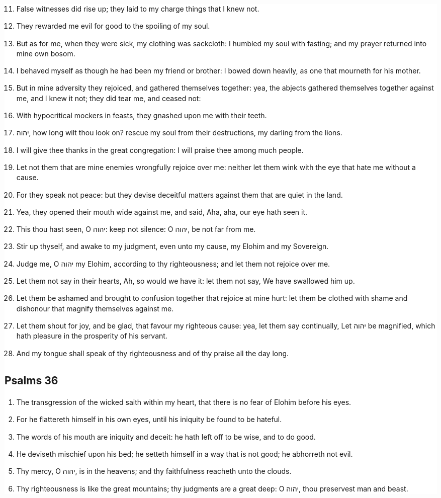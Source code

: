 11. False witnesses did rise up; they laid to my charge things that I knew not.

12. They rewarded me evil for good to the spoiling of my soul.

13. But as for me, when they were sick, my clothing was sackcloth: I humbled my soul with fasting; and my prayer returned into mine own bosom.

14. I behaved myself as though he had been my friend or brother: I bowed down heavily, as one that mourneth for his mother.

15. But in mine adversity they rejoiced, and gathered themselves together: yea, the abjects gathered themselves together against me, and I knew it not; they did tear me, and ceased not:

16. With hypocritical mockers in feasts, they gnashed upon me with their teeth.

17. יהוה, how long wilt thou look on? rescue my soul from their destructions, my darling from the lions.

18. I will give thee thanks in the great congregation: I will praise thee among much people.

19. Let not them that are mine enemies wrongfully rejoice over me: neither let them wink with the eye that hate me without a cause.

20. For they speak not peace: but they devise deceitful matters against them that are quiet in the land.

21. Yea, they opened their mouth wide against me, and said, Aha, aha, our eye hath seen it.

22. This thou hast seen, O יהוה: keep not silence: O יהוה, be not far from me.

23. Stir up thyself, and awake to my judgment, even unto my cause, my Elohim and my Sovereign.

24. Judge me, O יהוה my Elohim, according to thy righteousness; and let them not rejoice over me.

25. Let them not say in their hearts, Ah, so would we have it: let them not say, We have swallowed him up.

26. Let them be ashamed and brought to confusion together that rejoice at mine hurt: let them be clothed with shame and dishonour that magnify themselves against me.

27. Let them shout for joy, and be glad, that favour my righteous cause: yea, let them say continually, Let יהוה be magnified, which hath pleasure in the prosperity of his servant.

28. And my tongue shall speak of thy righteousness and of thy praise all the day long.  

## Psalms 36

1. The transgression of the wicked saith within my heart, that there is no fear of Elohim before his eyes.

2. For he flattereth himself in his own eyes, until his iniquity be found to be hateful.

3. The words of his mouth are iniquity and deceit: he hath left off to be wise, and to do good.

4. He deviseth mischief upon his bed; he setteth himself in a way that is not good; he abhorreth not evil.

5. Thy mercy, O יהוה, is in the heavens; and thy faithfulness reacheth unto the clouds.

6. Thy righteousness is like the great mountains; thy judgments are a great deep: O יהוה, thou preservest man and beast.

